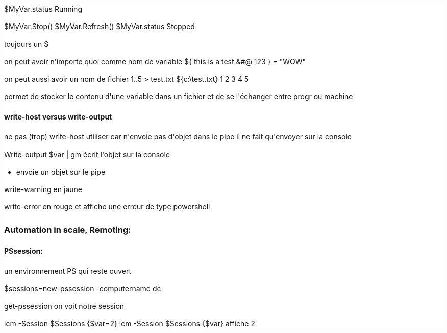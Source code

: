  $MyVar.status
 Running
 
 $MyVar.Stop()
 $MyVar.Refresh()
 $MyVar.status
 Stopped

 toujours un $

 on peut avoir n'importe quoi comme nom de variable
 ${ this is a test &#@ 123 } = "WOW"

 on peut aussi avoir un nom de fichier
 1..5 > test.txt
 ${c:\test.txt}
 1
 2
 3
 4 
5 

 permet de stocker le contenu d'une variable dans un fichier
 et de se l'échanger entre progr ou machine


#### write-host versus write-output

 ne pas (trop) write-host utiliser car n'envoie pas d'objet dans le pipe
  il ne fait qu'envoyer sur la console

 Write-output $var | gm 
  écrit l'objet sur la console
  + envoie un objet sur le pipe

write-warning
  en jaune

write-error
  en rouge
  et affiche une erreur de type powershell


### Automation in scale, Remoting:

#### PSsession:
 
 un environnement PS qui reste ouvert
 
 $sessions=new-pssession -computername dc

 get-pssession
  on voit notre session
 
 icm -Session $Sessions {$var=2}
 icm -Session $Sessions {$var}
 affiche 2
